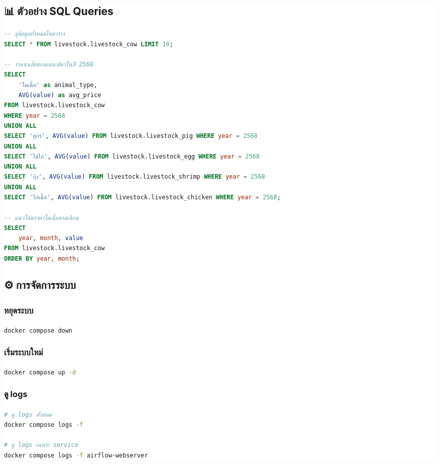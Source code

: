 ## 📊 ตัวอย่าง SQL Queries

```sql
-- ดูข้อมูลทั้งหมดในตาราง
SELECT * FROM livestock.livestock_cow LIMIT 10;

-- ราคาเฉลี่ยของแต่ละสัตว์ในปี 2568
SELECT
    'โคเนื้อ' as animal_type,
    AVG(value) as avg_price
FROM livestock.livestock_cow
WHERE year = 2568
UNION ALL
SELECT 'สุกร', AVG(value) FROM livestock.livestock_pig WHERE year = 2568
UNION ALL
SELECT 'ไข่ไก่', AVG(value) FROM livestock.livestock_egg WHERE year = 2568
UNION ALL
SELECT 'กุ้ง', AVG(value) FROM livestock.livestock_shrimp WHERE year = 2568
UNION ALL
SELECT 'ไก่เนื้อ', AVG(value) FROM livestock.livestock_chicken WHERE year = 2568;

-- แนวโน้มราคาโคเนื้อตามเดือน
SELECT
    year, month, value
FROM livestock.livestock_cow
ORDER BY year, month;
```

## ⚙️ การจัดการระบบ

### หยุดระบบ

```bash
docker compose down
```

### เริ่มระบบใหม่

```bash
docker compose up -d
```

### ดู logs

```bash
# ดู logs ทั้งหมด
docker compose logs -f

# ดู logs เฉพาะ service
docker compose logs -f airflow-webserver
```
